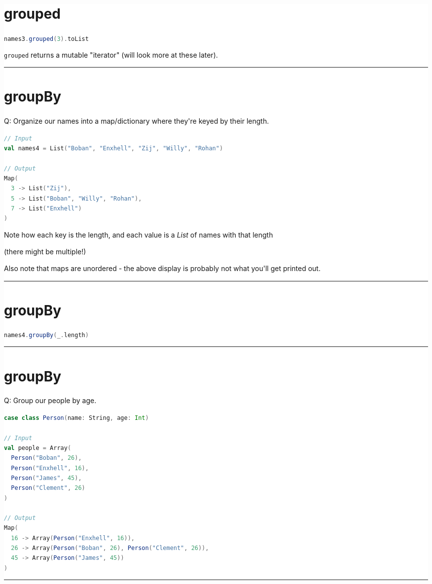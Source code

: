 
# grouped

```scala
names3.grouped(3).toList
```

`grouped` returns a mutable "iterator" (will look more at these later).

---

# groupBy

Q: Organize our names into a map/dictionary where they're keyed by their length.

```scala
// Input
val names4 = List("Boban", "Enxhell", "Zij", "Willy", "Rohan")

// Output
Map(
  3 -> List("Zij"),
  5 -> List("Boban", "Willy", "Rohan"),
  7 -> List("Enxhell")
)
```

Note how each key is the length, and each value is a _List_ of names with that length

(there might be multiple!)

Also note that maps are unordered - the above display is probably not what you'll get printed out.

---

# groupBy

```scala
names4.groupBy(_.length)
```

---

# groupBy

Q: Group our people by age.

```scala
case class Person(name: String, age: Int)

// Input
val people = Array(
  Person("Boban", 26),
  Person("Enxhell", 16),
  Person("James", 45),
  Person("Clement", 26)
)

// Output
Map(
  16 -> Array(Person("Enxhell", 16)),
  26 -> Array(Person("Boban", 26), Person("Clement", 26)),
  45 -> Array(Person("James", 45))
)
```

---